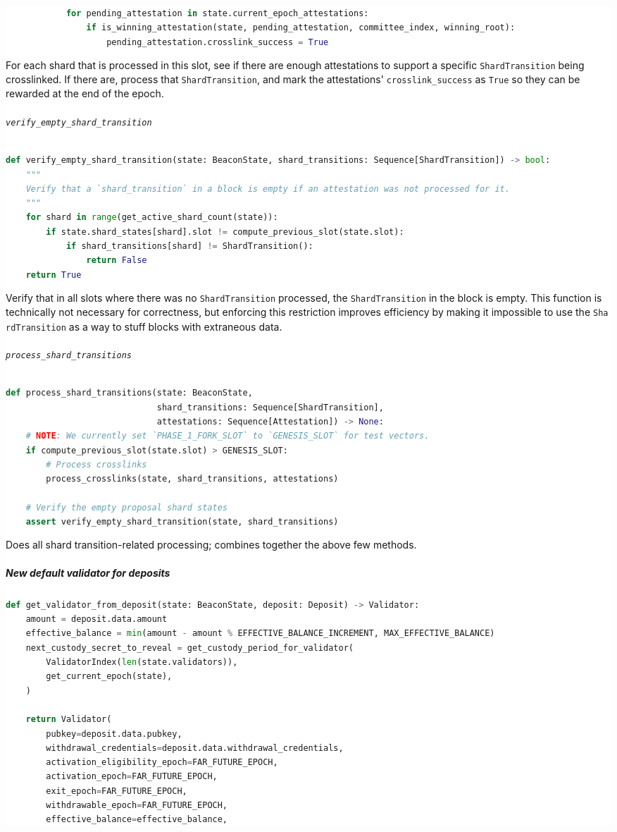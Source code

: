```python
            for pending_attestation in state.current_epoch_attestations:
                if is_winning_attestation(state, pending_attestation, committee_index, winning_root):
                    pending_attestation.crosslink_success = True
```

For each shard that is processed in this slot, see if there are enough attestations to support a specific `ShardTransition` being crosslinked. If there are, process that `ShardTransition`, and mark the attestations' `crosslink_success` as `True` so they can be rewarded at the end of the epoch.

###### `verify_empty_shard_transition`

```python
def verify_empty_shard_transition(state: BeaconState, shard_transitions: Sequence[ShardTransition]) -> bool:
    """
    Verify that a `shard_transition` in a block is empty if an attestation was not processed for it.
    """
    for shard in range(get_active_shard_count(state)):
        if state.shard_states[shard].slot != compute_previous_slot(state.slot):
            if shard_transitions[shard] != ShardTransition():
                return False
    return True
```

Verify that in all slots where there was no `ShardTransition` processed, the `ShardTransition` in the block is empty. This function is technically not necessary for correctness, but enforcing this restriction improves efficiency by making it impossible to use the `ShardTransition` as a way to stuff blocks with extraneous data.

###### `process_shard_transitions`

```python
def process_shard_transitions(state: BeaconState,
                              shard_transitions: Sequence[ShardTransition],
                              attestations: Sequence[Attestation]) -> None:
    # NOTE: We currently set `PHASE_1_FORK_SLOT` to `GENESIS_SLOT` for test vectors.
    if compute_previous_slot(state.slot) > GENESIS_SLOT:
        # Process crosslinks
        process_crosslinks(state, shard_transitions, attestations)

    # Verify the empty proposal shard states
    assert verify_empty_shard_transition(state, shard_transitions)
```

Does all shard transition-related processing; combines together the above few methods.

##### New default validator for deposits

```python
def get_validator_from_deposit(state: BeaconState, deposit: Deposit) -> Validator:
    amount = deposit.data.amount
    effective_balance = min(amount - amount % EFFECTIVE_BALANCE_INCREMENT, MAX_EFFECTIVE_BALANCE)
    next_custody_secret_to_reveal = get_custody_period_for_validator(
        ValidatorIndex(len(state.validators)),
        get_current_epoch(state),
    )

    return Validator(
        pubkey=deposit.data.pubkey,
        withdrawal_credentials=deposit.data.withdrawal_credentials,
        activation_eligibility_epoch=FAR_FUTURE_EPOCH,
        activation_epoch=FAR_FUTURE_EPOCH,
        exit_epoch=FAR_FUTURE_EPOCH,
        withdrawable_epoch=FAR_FUTURE_EPOCH,
        effective_balance=effective_balance,
```
